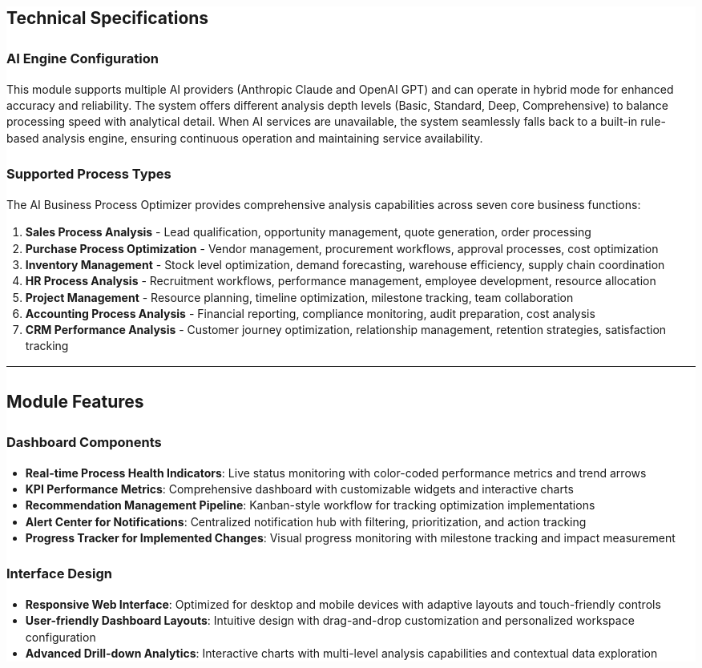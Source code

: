 
## Technical Specifications

### **AI Engine Configuration**

This module supports multiple AI providers (Anthropic Claude and OpenAI GPT) and can operate in hybrid mode for enhanced accuracy and reliability. The system offers different analysis depth levels (Basic, Standard, Deep, Comprehensive) to balance processing speed with analytical detail. When AI services are unavailable, the system seamlessly falls back to a built-in rule-based analysis engine, ensuring continuous operation and maintaining service availability.

### **Supported Process Types**

The AI Business Process Optimizer provides comprehensive analysis capabilities across seven core business functions:

1. **Sales Process Analysis** - Lead qualification, opportunity management, quote generation, order processing
2. **Purchase Process Optimization** - Vendor management, procurement workflows, approval processes, cost optimization
3. **Inventory Management** - Stock level optimization, demand forecasting, warehouse efficiency, supply chain coordination
4. **HR Process Analysis** - Recruitment workflows, performance management, employee development, resource allocation
5. **Project Management** - Resource planning, timeline optimization, milestone tracking, team collaboration
6. **Accounting Process Analysis** - Financial reporting, compliance monitoring, audit preparation, cost analysis
7. **CRM Performance Analysis** - Customer journey optimization, relationship management, retention strategies, satisfaction tracking

---

## Module Features

### **Dashboard Components**
- **Real-time Process Health Indicators**: Live status monitoring with color-coded performance metrics and trend arrows
- **KPI Performance Metrics**: Comprehensive dashboard with customizable widgets and interactive charts
- **Recommendation Management Pipeline**: Kanban-style workflow for tracking optimization implementations
- **Alert Center for Notifications**: Centralized notification hub with filtering, prioritization, and action tracking
- **Progress Tracker for Implemented Changes**: Visual progress monitoring with milestone tracking and impact measurement

### **Interface Design**
- **Responsive Web Interface**: Optimized for desktop and mobile devices with adaptive layouts and touch-friendly controls
- **User-friendly Dashboard Layouts**: Intuitive design with drag-and-drop customization and personalized workspace configuration
- **Advanced Drill-down Analytics**: Interactive charts with multi-level analysis capabilities and contextual data exploration
